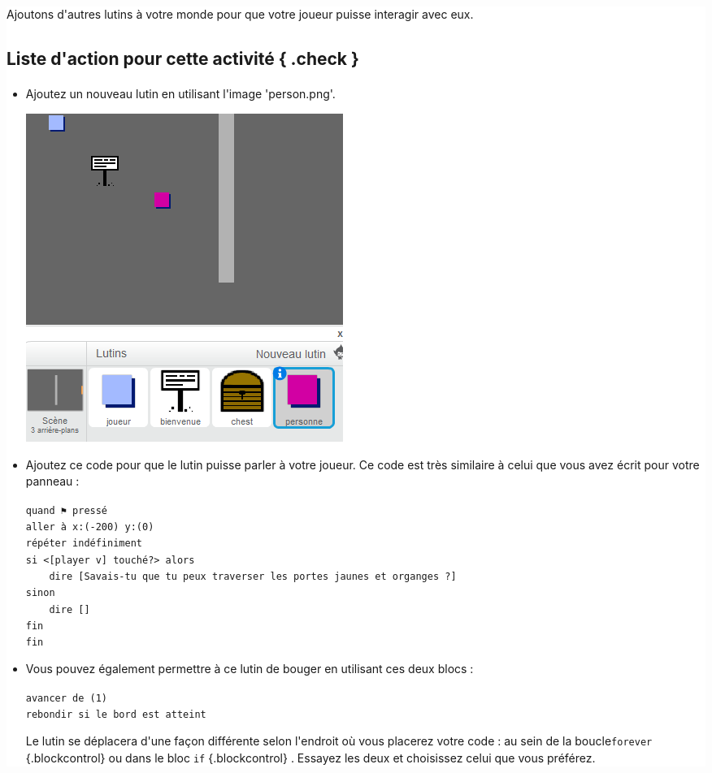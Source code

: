 Ajoutons d'autres lutins à votre monde pour que votre joueur puisse interagir avec eux.

## Liste d'action pour cette activité  { .check }

+ Ajoutez un nouveau lutin en utilisant l'image 'person.png'.

	![screenshot](images/world-person.png)

+ Ajoutez ce code pour que le lutin puisse parler à votre joueur. Ce code est très similaire à celui que vous avez écrit pour votre panneau :

	```blocks
	quand ⚑ pressé
	aller à x:(-200) y:(0)
	répéter indéfiniment
   	si <[player v] touché?> alors
      	dire [Savais-tu que tu peux traverser les portes jaunes et organges ?]
   	sinon
     	dire []
   	fin
	fin
	```

+ Vous pouvez également permettre à ce lutin de bouger en utilisant ces deux blocs :

	```blocks
	avancer de (1)
	rebondir si le bord est atteint
	```

	Le lutin se déplacera d'une façon différente selon l'endroit où vous placerez votre code : au sein de la boucle`forever` {.blockcontrol} ou dans le bloc `if` {.blockcontrol} . Essayez les deux et choisissez celui que vous préférez.
